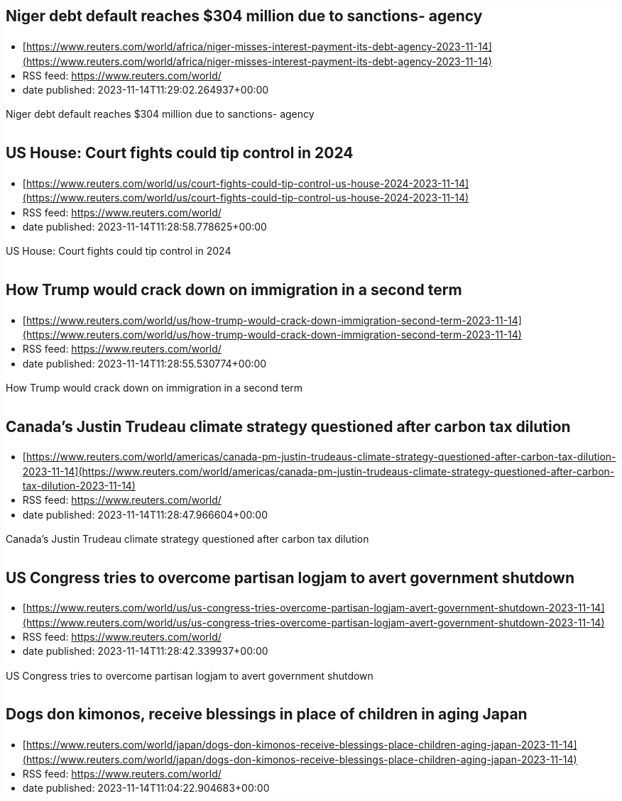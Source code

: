 ## Niger debt default reaches $304 million due to sanctions- agency
 - [https://www.reuters.com/world/africa/niger-misses-interest-payment-its-debt-agency-2023-11-14](https://www.reuters.com/world/africa/niger-misses-interest-payment-its-debt-agency-2023-11-14)
 - RSS feed: https://www.reuters.com/world/
 - date published: 2023-11-14T11:29:02.264937+00:00

Niger debt default reaches $304 million due to sanctions- agency

## US House: Court fights could tip control in 2024
 - [https://www.reuters.com/world/us/court-fights-could-tip-control-us-house-2024-2023-11-14](https://www.reuters.com/world/us/court-fights-could-tip-control-us-house-2024-2023-11-14)
 - RSS feed: https://www.reuters.com/world/
 - date published: 2023-11-14T11:28:58.778625+00:00

US House: Court fights could tip control in 2024

## How Trump would crack down on immigration in a second term
 - [https://www.reuters.com/world/us/how-trump-would-crack-down-immigration-second-term-2023-11-14](https://www.reuters.com/world/us/how-trump-would-crack-down-immigration-second-term-2023-11-14)
 - RSS feed: https://www.reuters.com/world/
 - date published: 2023-11-14T11:28:55.530774+00:00

How Trump would crack down on immigration in a second term

## Canada’s Justin Trudeau climate strategy questioned after carbon tax dilution
 - [https://www.reuters.com/world/americas/canada-pm-justin-trudeaus-climate-strategy-questioned-after-carbon-tax-dilution-2023-11-14](https://www.reuters.com/world/americas/canada-pm-justin-trudeaus-climate-strategy-questioned-after-carbon-tax-dilution-2023-11-14)
 - RSS feed: https://www.reuters.com/world/
 - date published: 2023-11-14T11:28:47.966604+00:00

Canada’s Justin Trudeau climate strategy questioned after carbon tax dilution

## US Congress tries to overcome partisan logjam to avert government shutdown
 - [https://www.reuters.com/world/us/us-congress-tries-overcome-partisan-logjam-avert-government-shutdown-2023-11-14](https://www.reuters.com/world/us/us-congress-tries-overcome-partisan-logjam-avert-government-shutdown-2023-11-14)
 - RSS feed: https://www.reuters.com/world/
 - date published: 2023-11-14T11:28:42.339937+00:00

US Congress tries to overcome partisan logjam to avert government shutdown

## Dogs don kimonos, receive blessings in place of children in aging Japan
 - [https://www.reuters.com/world/japan/dogs-don-kimonos-receive-blessings-place-children-aging-japan-2023-11-14](https://www.reuters.com/world/japan/dogs-don-kimonos-receive-blessings-place-children-aging-japan-2023-11-14)
 - RSS feed: https://www.reuters.com/world/
 - date published: 2023-11-14T11:04:22.904683+00:00
